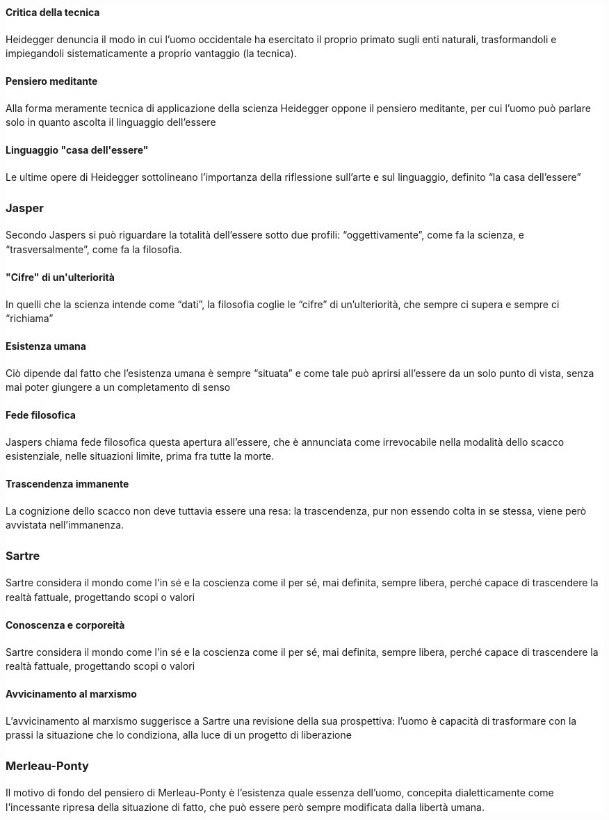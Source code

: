 #### Critica della tecnica
Heidegger denuncia il modo in cui l’uomo occidentale ha esercitato il proprio primato sugli enti naturali, trasformandoli e impiegandoli sistematicamente a proprio vantaggio (la tecnica). 

#### Pensiero meditante
Alla forma meramente tecnica di applicazione della scienza Heidegger oppone il pensiero meditante, per cui l’uomo può parlare solo in quanto ascolta il linguaggio dell’essere 

#### Linguaggio "casa dell'essere"
Le ultime opere di Heidegger sottolineano l’importanza della riflessione sull’arte e sul linguaggio, definito “la casa dell’essere” 

### Jasper
Secondo Jaspers si può riguardare la totalità dell’essere sotto due profili: “oggettivamente”, come fa la scienza, e “trasversalmente”, come fa la filosofia. 

#### "Cifre" di un'ulteriorità
In quelli che la scienza intende come “dati”, la filosofia coglie le “cifre” di un’ulteriorità, che sempre ci supera e sempre ci “richiama” 

#### Esistenza umana
Ciò dipende dal fatto che l’esistenza umana è sempre “situata” e come tale può aprirsi all’essere da un solo punto di vista, senza mai poter giungere a un completamento di senso 

#### Fede filosofica
Jaspers chiama fede filosofica questa apertura all’essere, che è annunciata come irrevocabile nella modalità dello scacco esistenziale, nelle situazioni limite, prima fra tutte la morte. 

#### Trascendenza immanente
La cognizione dello scacco non deve tuttavia essere una resa: la trascendenza, pur non essendo colta in se stessa, viene però avvistata nell’immanenza. 

### Sartre
Sartre considera il mondo come l’in sé e la coscienza come il per sé, mai definita, 
sempre libera, perché capace di trascendere la realtà fattuale, progettando scopi 
o valori 

#### Conoscenza e corporeità
Sartre considera il mondo come l’in sé e la coscienza come il per sé, mai definita, sempre libera, perché capace di trascendere la realtà fattuale, progettando scopi o valori 

#### Avvicinamento al marxismo
L’avvicinamento al marxismo suggerisce a Sartre una revisione della sua prospettiva: l’uomo è capacità di trasformare con la prassi la situazione che lo condiziona, alla luce di un progetto di liberazione 

### Merleau-Ponty
Il motivo di fondo del pensiero di Merleau-Ponty è l’esistenza quale essenza dell’uomo, concepita dialetticamente come l’incessante ripresa della situazione di fatto, che può essere però sempre modificata dalla libertà umana. 
